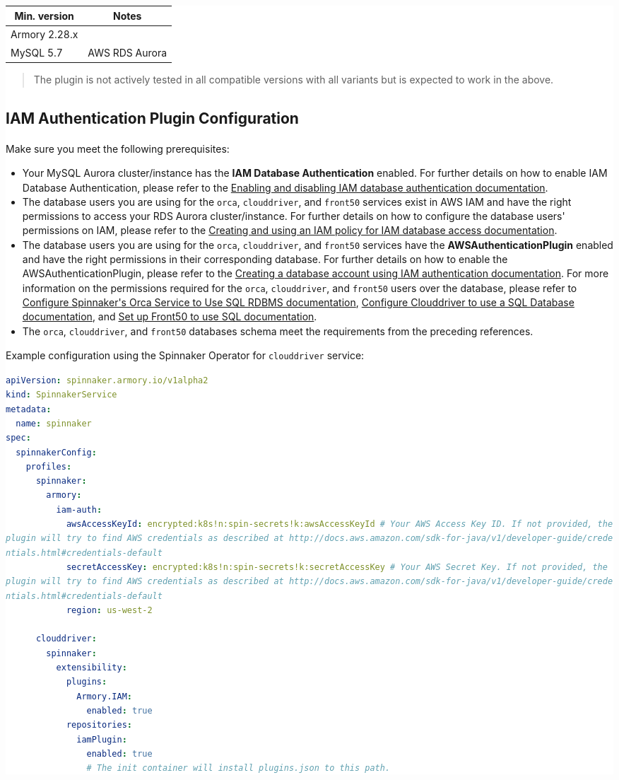 | Min. version           | Notes                                   |
|------------------------|-----------------------------------------|
| Armory 2.28.x          |                                         |
| MySQL 5.7              | AWS RDS Aurora                          |

> The plugin is not actively tested in all compatible versions with all variants but is expected to work in the above.

## IAM Authentication Plugin Configuration

Make sure you meet the following prerequisites:
- Your MySQL Aurora cluster/instance has the **IAM Database Authentication** enabled. For further details on how to enable IAM Database Authentication, please refer to the [Enabling and disabling IAM database authentication documentation](https://docs.aws.amazon.com/AmazonRDS/latest/UserGuide/UsingWithRDS.IAMDBAuth.Enabling.html).
- The database users you are using for the `orca`, `clouddriver`, and `front50` services exist in AWS IAM and have the right permissions to access your RDS Aurora cluster/instance. For further details on how to configure the database users' permissions on IAM, please refer to the [Creating and using an IAM policy for IAM database access documentation](https://docs.aws.amazon.com/AmazonRDS/latest/UserGuide/UsingWithRDS.IAMDBAuth.DBAccounts.html).
- The database users you are using for the `orca`, `clouddriver`, and `front50` services have the **AWSAuthenticationPlugin** enabled and have the right permissions in their corresponding database. For further details on how to enable the AWSAuthenticationPlugin, please refer to the [Creating a database account using IAM authentication documentation](https://docs.aws.amazon.com/AmazonRDS/latest/UserGuide/UsingWithRDS.IAMDBAuth.DBAccounts.html). For more information on the permissions required for the `orca`, `clouddriver`, and `front50` users over the database, please refer to [Configure Spinnaker's Orca Service to Use SQL RDBMS documentation](https://docs.armory.io/armory-enterprise/armory-admin/orca-sql-configure), [Configure Clouddriver to use a SQL Database documentation](https://docs.armory.io/armory-enterprise/armory-admin/clouddriver-sql-configure/), and [Set up Front50 to use SQL documentation](https://spinnaker.io/docs/setup/productionize/persistence/front50-sql/).
- The `orca`, `clouddriver`, and `front50` databases schema meet the requirements from the preceding references.

Example configuration using the Spinnaker Operator for `clouddriver` service:

```yaml
apiVersion: spinnaker.armory.io/v1alpha2
kind: SpinnakerService
metadata:
  name: spinnaker
spec:
  spinnakerConfig:
    profiles:
      spinnaker:
        armory:
          iam-auth:
            awsAccessKeyId: encrypted:k8s!n:spin-secrets!k:awsAccessKeyId # Your AWS Access Key ID. If not provided, the plugin will try to find AWS credentials as described at http://docs.aws.amazon.com/sdk-for-java/v1/developer-guide/credentials.html#credentials-default
            secretAccessKey: encrypted:k8s!n:spin-secrets!k:secretAccessKey # Your AWS Secret Key. If not provided, the plugin will try to find AWS credentials as described at http://docs.aws.amazon.com/sdk-for-java/v1/developer-guide/credentials.html#credentials-default
            region: us-west-2

      clouddriver:
        spinnaker:
          extensibility:
            plugins:
              Armory.IAM:
                enabled: true
            repositories:
              iamPlugin:
                enabled: true
                # The init container will install plugins.json to this path.
```